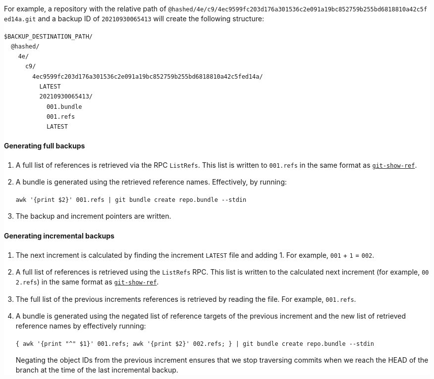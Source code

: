 For example, a repository with the relative path of
`@hashed/4e/c9/4ec9599fc203d176a301536c2e091a19bc852759b255bd6818810a42c5fed14a.git`
and a backup ID of `20210930065413` will create the following structure:

```text
$BACKUP_DESTINATION_PATH/
  @hashed/
    4e/
      c9/
        4ec9599fc203d176a301536c2e091a19bc852759b255bd6818810a42c5fed14a/
          LATEST
          20210930065413/
            001.bundle
            001.refs
            LATEST
```

#### Generating full backups

1. A full list of references is retrieved via the RPC `ListRefs`. This list is written to `001.refs` in the same format as [`git-show-ref`](https://git-scm.com/docs/git-show-ref#_output).
1. A bundle is generated using the retrieved reference names. Effectively, by running:

   ```shell
   awk '{print $2}' 001.refs | git bundle create repo.bundle --stdin
   ```

1. The backup and increment pointers are written.

#### Generating incremental backups

1. The next increment is calculated by finding the increment `LATEST` file and
   adding 1. For example, `001` + `1` = `002`.
1. A full list of references is retrieved using the `ListRefs` RPC. This list is
   written to the calculated next increment (for example, `002.refs`) in the same
   format as [`git-show-ref`](https://git-scm.com/docs/git-show-ref#_output).
1. The full list of the previous increments references is retrieved by reading
   the file. For example, `001.refs`.
1. A bundle is generated using the negated list of reference targets of the
   previous increment and the new list of retrieved reference names
   by effectively running:

   ```shell
   { awk '{print "^" $1}' 001.refs; awk '{print $2}' 002.refs; } | git bundle create repo.bundle --stdin
   ```

   Negating the object IDs from the previous increment ensures that we stop
   traversing commits when we reach the HEAD of the branch at the time of the
   last incremental backup.

